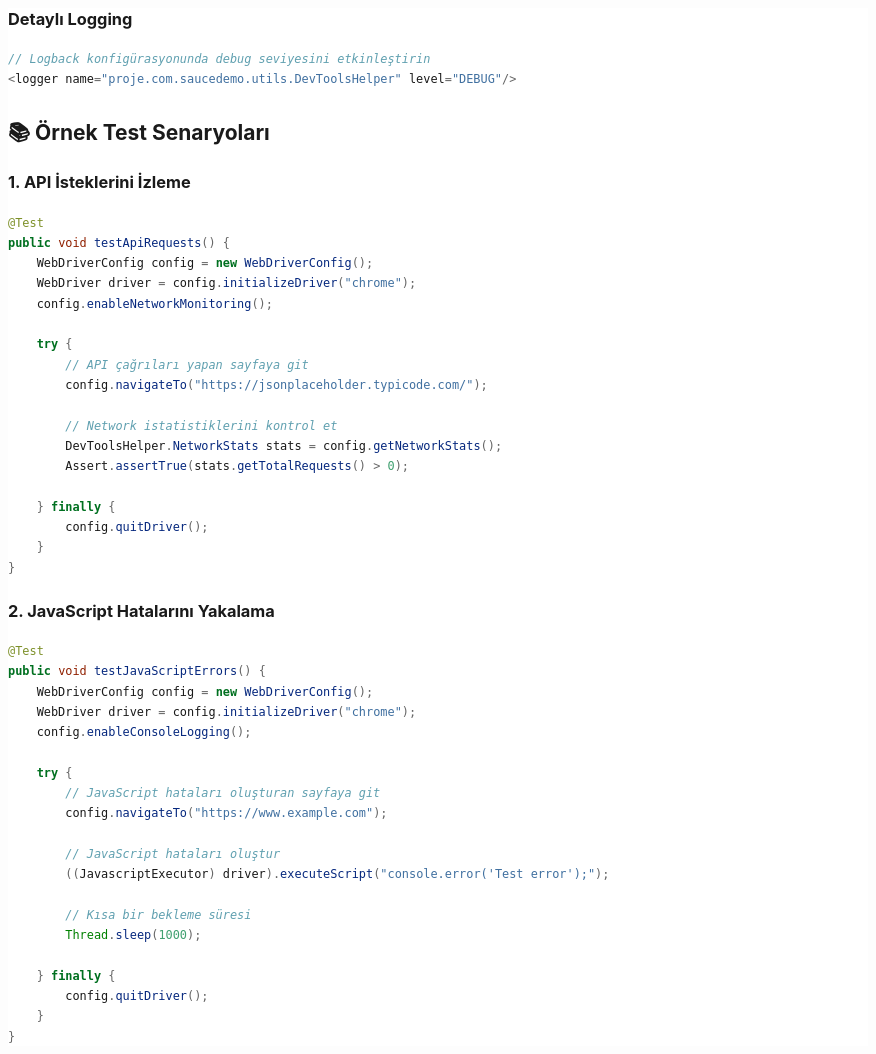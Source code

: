 ### Detaylı Logging

```java
// Logback konfigürasyonunda debug seviyesini etkinleştirin
<logger name="proje.com.saucedemo.utils.DevToolsHelper" level="DEBUG"/>
```

## 📚 Örnek Test Senaryoları

### 1. API İsteklerini İzleme

```java
@Test
public void testApiRequests() {
    WebDriverConfig config = new WebDriverConfig();
    WebDriver driver = config.initializeDriver("chrome");
    config.enableNetworkMonitoring();
    
    try {
        // API çağrıları yapan sayfaya git
        config.navigateTo("https://jsonplaceholder.typicode.com/");
        
        // Network istatistiklerini kontrol et
        DevToolsHelper.NetworkStats stats = config.getNetworkStats();
        Assert.assertTrue(stats.getTotalRequests() > 0);
        
    } finally {
        config.quitDriver();
    }
}
```

### 2. JavaScript Hatalarını Yakalama

```java
@Test
public void testJavaScriptErrors() {
    WebDriverConfig config = new WebDriverConfig();
    WebDriver driver = config.initializeDriver("chrome");
    config.enableConsoleLogging();
    
    try {
        // JavaScript hataları oluşturan sayfaya git
        config.navigateTo("https://www.example.com");
        
        // JavaScript hataları oluştur
        ((JavascriptExecutor) driver).executeScript("console.error('Test error');");
        
        // Kısa bir bekleme süresi
        Thread.sleep(1000);
        
    } finally {
        config.quitDriver();
    }
}
```
